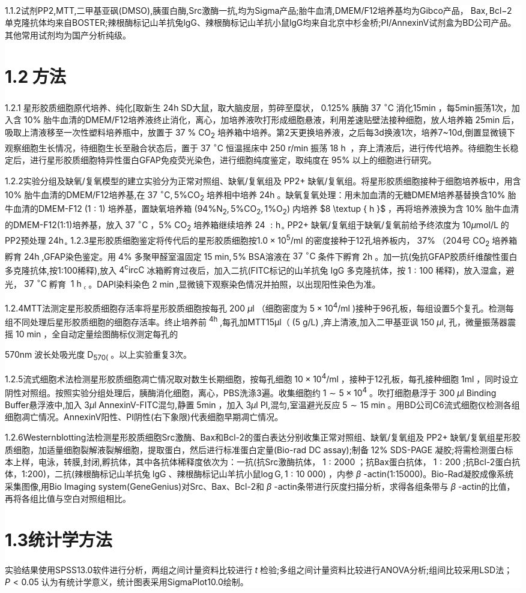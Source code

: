 1.1.2试剂PP2,MTT,二甲基亚砜(DMSO),胰蛋白酶,Src激酶一抗,均为Sigma产品;胎牛血清,DMEM/F12培养基均为Gibco产品， $\mathrm { B a x } \mathrm { , B c l } \mathrm { - } 2$ 单克隆抗体均来自BOSTER;辣根酶标记山羊抗兔lgG、辣根酶标记山羊抗小鼠lgG均来自北京中杉金桥;PI/AnnexinV试剂盒为BD公司产品。其他常用试剂均为国产分析纯级。

# 1.2 方法

1.2.1 星形胶质细胞原代培养、纯化[取新生 $2 4 \mathrm { h }$ SD大鼠，取大脑皮层，剪碎至糜状， $0 . 1 2 5 \%$ 胰酶 $3 7 ~ \mathrm { ^ { \circ } C }$ 消化$1 5 \mathrm { m i n }$ ，每5min振荡1次，加入含 $10 \%$ 胎牛血清的DMEM/F12培养液终止消化，离心，加培养液吹打形成细胞悬液，利用差速贴壁法接种细胞，放人培养箱 $2 5 \mathrm { m i n }$ 后，吸取上清液移至一次性塑料培养瓶中，放置于 $3 7 \ \%$ $\mathrm { C O } _ { 2 }$ 培养箱中培养。第2天更换培养液，之后每3d换液1次，培养7\~10d,倒置显微镜下观察细胞生长情况，待细胞生长至融合状态后，置于 $3 7 ~ \mathrm { { ^ { \circ } C } }$ 恒温摇床中 $2 5 0 ~ \mathrm { r / m i n }$ 振荡 $1 8 \mathrm { ~ h ~ }$ ，弃上清液后，进行传代培养。待细胞生长稳定后，进行星形胶质细胞特异性蛋白GFAP免疫荧光染色，进行细胞纯度鉴定，取纯度在 $9 5 \%$ 以上的细胞进行研究。

1.2.2实验分组及缺氧/复氧模型的建立实验分为正常对照组、缺氧/复氧组及 $\mathrm { P P } 2 +$ 缺氧/复氧组。将星形胶质细胞接种于细胞培养板中，用含 $10 \%$ 胎牛血清的DMEM/F12培养基,在 $3 7 ~ \mathrm { { ^ { \circ } C } } , 5 \% \mathrm { { C O _ { 2 } } }$ 培养相中培养 $2 4 \mathrm { h }$ 。缺氧复氧处理：用未加血清的无糖DMEM培养基替换含$10 \%$ 胎牛血清的DMEM-F12 $( 1 { : } 1 )$ 培养基，置缺氧培养箱 $( 9 4 \% \mathrm { N } _ { 2 } , 5 \% \mathrm { C O } _ { 2 } , 1 \% \mathrm { O } _ { 2 } )$ 内培养 $8 \textup { h }$ ，再将培养液换为含 $10 \%$ 胎牛血清的DMEM-F12(1:1)培养基，放入 $3 7 \ \mathrm { { ^ { \circ } C } }$ ，$5 \%$ $\mathrm { C O } _ { 2 }$ 培养箱继续培养 $2 4 \ : \mathrm { h _ { \circ } }$ $\mathrm { P P } 2 +$ 缺氧/复氧组于缺氧/复氧前给予终浓度为 $1 0 \mu \mathrm { m o l / L }$ 的PP2预处理 $2 4  { \mathrm { h _ { \circ } } }$ 1.2.3星形胶质细胞鉴定将传代后的星形胶质细胞按$1 . 0 { \times } 1 0 ^ { 5 } / \mathrm { m l }$ 的密度接种于12孔培养板内， $3 7 \%$ （204号 $\mathrm { C O } _ { 2 }$ 培养箱孵育 $2 4 \mathrm { h }$ ,GFAP染色鉴定。用 $4 \%$ 多聚甲醛室温固定 $1 5 \mathrm { \ m i n } , 5 \%$ BSA溶液在 $3 7 \ \mathrm { { ^ { \circ } C } }$ 条件下孵育 $2 \mathrm { h }$ 。加一抗(兔抗GFAP胶质纤维酸性蛋白多克隆抗体,按1:100稀释),放入 $4 \mathrm { { ^ circ C } }$ 冰箱孵育过夜后，加入二抗(FITC标记的山羊抗兔 $\mathrm { I g G }$ 多克隆抗体，按 $1 : 1 0 0$ 稀释)，放入湿盒，避光， $3 7 ~ \mathrm { ^ { \circ } C }$ 孵育 $\mathrm { ~ 1 ~ h ~ } _ { \mathfrak { c } }$ 。DAPI染料染色 $2 ~ \mathrm { m i n }$ ,显微镜下观察染色情况并拍照，以出现阳性染色为准。

1.2.4MTT法测定星形胶质细胞存活率将星形胶质细胞按每孔 $2 0 0 ~ \mu \mathrm { l }$ （细胞密度为 $5 { \times } 1 0 ^ { 4 } / \mathrm { m l }$ )接种于96孔板，每组设置5个复孔。检测每组不同处理后星形胶质细胞的细胞存活率。终止培养前 $^ { 4 \mathrm { h } }$ ,每孔加MTT15μl（ $( 5 ~ \mathrm { g } / \mathrm { L } )$ ,弃上清液,加入二甲基亚讽 $1 5 0 ~ \mu \mathrm { l } ,$ 孔，微量振荡器震摇 $1 0 ~ \mathrm { m i n }$ ，全自动定量绘图酶标仪测定每孔的

$5 7 0 \mathrm { n m }$ 波长处吸光度 $\mathrm { D } _ { 5 7 0 ( }$ 。以上实验重复3次。

1.2.5流式细胞术法检测星形胶质细胞凋亡情况取对数生长期细胞，按每孔细胞 $1 0 { \times } 1 0 ^ { 4 } / \mathrm { m l }$ ，接种于12孔板，每孔接种细胞 $1 \mathrm { m l }$ ，同时设立阴性对照组。按照实验分组处理后，胰酶消化细胞，离心，PBS洗涤3遍。收集细胞约 $1 { \sim } 5 { \times } 1 0 ^ { 4 }$ 。吹打细胞悬浮于 $3 0 0 ~ \mu \mathrm { l }$ Binding Buffer悬浮液中,加入 $3 \mu \mathrm { l }$ AnnexinV-FITC混匀,静置 $5 \mathrm { m i n }$ ，加入 $3 \mu \mathrm { l }$ PI,混匀,室温避光反应 $5 { \sim } 1 5 ~ \mathrm { m i n }$ 。用BD公司C6流式细胞仪检测各组细胞凋亡情况。AnnexinV阳性、PI阴性(右下象限)代表细胞早期凋亡情况。

1.2.6Westernblotting法检测星形胶质细胞Src激酶、Bax和Bcl-2的蛋白表达分别收集正常对照组、缺氧/复氧组及 $\mathrm { P P 2 } +$ 缺氧/复氧组星形胶质细胞，加适量细胞裂解液裂解细胞，提取蛋白，然后进行标准蛋白定量(Bio-rad DC assay);制备 $12 \%$ SDS-PAGE 凝胶;将需检测蛋白标本上样，电泳，转膜,封闭,孵抗体，其中各抗体稀释度依次为：一抗(抗Src激酶抗体， $1 : 2 0 0 0$ ；抗Bax蛋白抗体， $1 : 2 0 0$ ;抗Bcl-2蛋白抗体，1:200)，二抗(辣根酶标记山羊抗兔 $\boldsymbol { \mathrm { l g G } }$ 、辣根酶标记山羊抗小鼠$\log \mathrm { G } , 1 : 1 0 \ 0 0 0 \big )$ ，内参 $\beta$ -actin(1:15000)。Bio-Rad凝胶成像系统采集图像,用Bio Imaging system(GeneGenius)对Src、Bax、Bcl-2和 $\beta$ -actin条带进行灰度扫描分析，求得各组条带与 $\beta$ -actin的比值，再将各组比值与空白对照组相比。

# 1.3统计学方法

实验结果使用SPSS13.0软件进行分析，两组之间计量资料比较进行 $t$ 检验;多组之间计量资料比较进行ANOVA分析;组间比较采用LSD法； $P { < } 0 . 0 5$ 认为有统计学意义，统计图表采用SigmaPlot10.0绘制。
